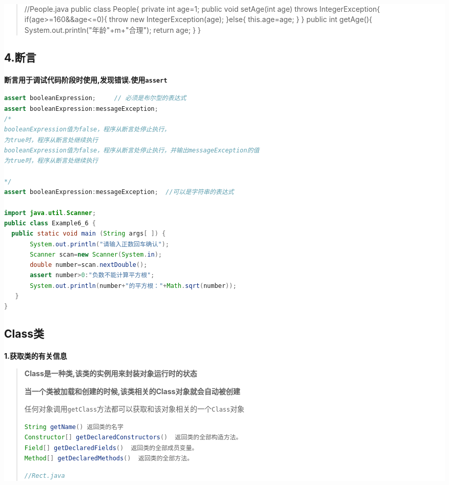 >   //People.java
>   public class People{
>    	private int age=1;
>       public void setAge(int age) throws IntegerException{
>         if(age>=160&&age<=0){
>           throw new IntegerException(age);
>         }else{
>           this.age=age;
>         }
>       }
>       public int getAge(){
>           System.out.println("年龄"+m+"合理");
>           return age;
>       }
>   }
>   ```

## **4.断言**

**断言用于调试代码阶段时使用,发现错误.使用`assert`**

```java
assert booleanExpression;     // 必须是布尔型的表达式
assert booleanExpression:messageException; 
/*
booleanExpression值为false，程序从断言处停止执行，
为true时，程序从断言处继续执行
booleanExpression值为false，程序从断言处停止执行，并输出messageException的值
为true时，程序从断言处继续执行

*/
assert booleanExpression:messageException;  //可以是字符串的表达式

import java.util.Scanner;
public class Example6_6 {
  public static void main (String args[ ]) {
       System.out.println("请输入正数回车确认");
       Scanner scan=new Scanner(System.in);
       double number=scan.nextDouble();
       assert number>0:"负数不能计算平方根";
       System.out.println(number+"的平方根："+Math.sqrt(number));    
   }
}
```

## **Class类**

**1.获取类的有关信息**

>   **Class是一种类,该类的实例用来封装对象运行时的状态**
>
>   **当一个类被加载和创建的时候,该类相关的Class对象就会自动被创建**
>
>   任何对象调用`getClass`方法都可以获取和该对象相关的一个`Class`对象
>
>   ```java
>   String getName() 返回类的名字
>   Constructor[] getDeclaredConstructors()  返回类的全部构造方法。
>   Field[] getDeclaredFields()  返回类的全部成员变量。
>   Method[] getDeclaredMethods()  返回类的全部方法。            
>   ```
>
>   ```java
>   //Rect.java